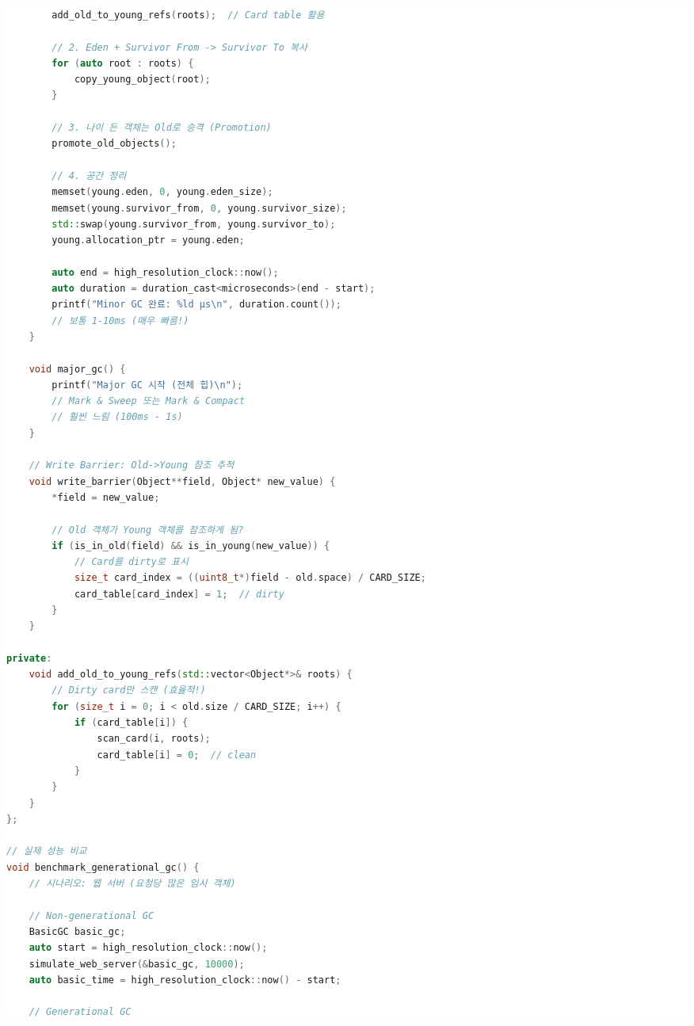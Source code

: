 ```c++
        add_old_to_young_refs(roots);  // Card table 활용

        // 2. Eden + Survivor From -> Survivor To 복사
        for (auto root : roots) {
            copy_young_object(root);
        }

        // 3. 나이 든 객체는 Old로 승격 (Promotion)
        promote_old_objects();

        // 4. 공간 정리
        memset(young.eden, 0, young.eden_size);
        memset(young.survivor_from, 0, young.survivor_size);
        std::swap(young.survivor_from, young.survivor_to);
        young.allocation_ptr = young.eden;

        auto end = high_resolution_clock::now();
        auto duration = duration_cast<microseconds>(end - start);
        printf("Minor GC 완료: %ld μs\n", duration.count());
        // 보통 1-10ms (매우 빠름!)
    }

    void major_gc() {
        printf("Major GC 시작 (전체 힙)\n");
        // Mark & Sweep 또는 Mark & Compact
        // 훨씬 느림 (100ms - 1s)
    }

    // Write Barrier: Old->Young 참조 추적
    void write_barrier(Object**field, Object* new_value) {
        *field = new_value;

        // Old 객체가 Young 객체를 참조하게 됨?
        if (is_in_old(field) && is_in_young(new_value)) {
            // Card를 dirty로 표시
            size_t card_index = ((uint8_t*)field - old.space) / CARD_SIZE;
            card_table[card_index] = 1;  // dirty
        }
    }

private:
    void add_old_to_young_refs(std::vector<Object*>& roots) {
        // Dirty card만 스캔 (효율적!)
        for (size_t i = 0; i < old.size / CARD_SIZE; i++) {
            if (card_table[i]) {
                scan_card(i, roots);
                card_table[i] = 0;  // clean
            }
        }
    }
};

// 실제 성능 비교
void benchmark_generational_gc() {
    // 시나리오: 웹 서버 (요청당 많은 임시 객체)

    // Non-generational GC
    BasicGC basic_gc;
    auto start = high_resolution_clock::now();
    simulate_web_server(&basic_gc, 10000);
    auto basic_time = high_resolution_clock::now() - start;

    // Generational GC
```